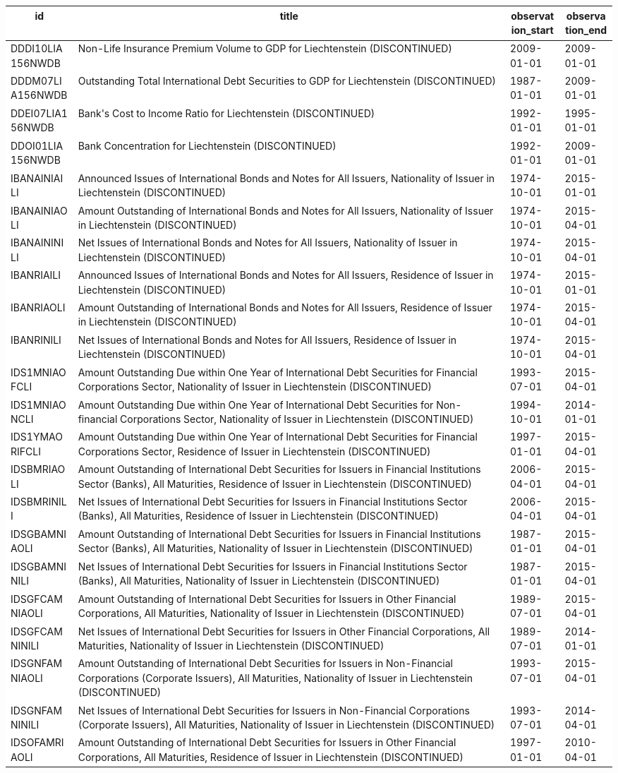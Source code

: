 | id               | title                                                                                                                                                                                    | observation_start   | observation_end   |
|------------------|------------------------------------------------------------------------------------------------------------------------------------------------------------------------------------------|---------------------|-------------------|
| DDDI10LIA156NWDB | Non-Life Insurance Premium Volume to GDP for Liechtenstein (DISCONTINUED)                                                                                                                | 2009-01-01          | 2009-01-01        |
| DDDM07LIA156NWDB | Outstanding Total International Debt Securities to GDP for Liechtenstein (DISCONTINUED)                                                                                                  | 1987-01-01          | 2009-01-01        |
| DDEI07LIA156NWDB | Bank's Cost to Income Ratio for Liechtenstein (DISCONTINUED)                                                                                                                             | 1992-01-01          | 1995-01-01        |
| DDOI01LIA156NWDB | Bank Concentration for Liechtenstein (DISCONTINUED)                                                                                                                                      | 1992-01-01          | 2009-01-01        |
| IBANAINIAILI     | Announced Issues of International Bonds and Notes for All Issuers, Nationality of Issuer in Liechtenstein (DISCONTINUED)                                                                 | 1974-10-01          | 2015-01-01        |
| IBANAINIAOLI     | Amount Outstanding of International Bonds and Notes for All Issuers, Nationality of Issuer in Liechtenstein (DISCONTINUED)                                                               | 1974-10-01          | 2015-04-01        |
| IBANAININILI     | Net Issues of International Bonds and Notes for All Issuers, Nationality of Issuer in Liechtenstein (DISCONTINUED)                                                                       | 1974-10-01          | 2015-04-01        |
| IBANRIAILI       | Announced Issues of International Bonds and Notes for All Issuers, Residence of Issuer in Liechtenstein (DISCONTINUED)                                                                   | 1974-10-01          | 2015-01-01        |
| IBANRIAOLI       | Amount Outstanding of International Bonds and Notes for All Issuers, Residence of Issuer in Liechtenstein (DISCONTINUED)                                                                 | 1974-10-01          | 2015-04-01        |
| IBANRINILI       | Net Issues of International Bonds and Notes for All Issuers, Residence of Issuer in Liechtenstein (DISCONTINUED)                                                                         | 1974-10-01          | 2015-04-01        |
| IDS1MNIAOFCLI    | Amount Outstanding Due within One Year of International Debt Securities for Financial Corporations Sector, Nationality of Issuer in Liechtenstein (DISCONTINUED)                         | 1993-07-01          | 2015-04-01        |
| IDS1MNIAONCLI    | Amount Outstanding Due within One Year of International Debt Securities for Non-financial Corporations Sector, Nationality of Issuer in Liechtenstein (DISCONTINUED)                     | 1994-10-01          | 2014-01-01        |
| IDS1YMAORIFCLI   | Amount Outstanding Due within One Year of International Debt Securities for Financial Corporations Sector, Residence of Issuer in Liechtenstein (DISCONTINUED)                           | 1997-01-01          | 2015-04-01        |
| IDSBMRIAOLI      | Amount Outstanding of International Debt Securities for Issuers in Financial Institutions Sector (Banks), All Maturities, Residence of Issuer in Liechtenstein (DISCONTINUED)            | 2006-04-01          | 2015-04-01        |
| IDSBMRINILI      | Net Issues of International Debt Securities for Issuers in Financial Institutions Sector (Banks), All Maturities, Residence of Issuer in Liechtenstein (DISCONTINUED)                    | 2006-04-01          | 2015-04-01        |
| IDSGBAMNIAOLI    | Amount Outstanding of International Debt Securities for Issuers in Financial Institutions Sector (Banks), All Maturities, Nationality of Issuer in Liechtenstein (DISCONTINUED)          | 1987-01-01          | 2015-04-01        |
| IDSGBAMNINILI    | Net Issues of International Debt Securities for Issuers in Financial Institutions Sector (Banks), All Maturities, Nationality of Issuer in Liechtenstein (DISCONTINUED)                  | 1987-01-01          | 2015-04-01        |
| IDSGFCAMNIAOLI   | Amount Outstanding of International Debt Securities for Issuers in Other Financial Corporations, All Maturities, Nationality of Issuer in Liechtenstein (DISCONTINUED)                   | 1989-07-01          | 2015-04-01        |
| IDSGFCAMNINILI   | Net Issues of International Debt Securities for Issuers in Other Financial Corporations, All Maturities, Nationality of Issuer in Liechtenstein (DISCONTINUED)                           | 1989-07-01          | 2014-01-01        |
| IDSGNFAMNIAOLI   | Amount Outstanding of International Debt Securities for Issuers in Non-Financial Corporations (Corporate Issuers), All Maturities, Nationality of Issuer in Liechtenstein (DISCONTINUED) | 1993-07-01          | 2015-04-01        |
| IDSGNFAMNINILI   | Net Issues of International Debt Securities for Issuers in Non-Financial Corporations (Corporate Issuers), All Maturities, Nationality of Issuer in Liechtenstein (DISCONTINUED)         | 1993-07-01          | 2014-04-01        |
| IDSOFAMRIAOLI    | Amount Outstanding of International Debt Securities for Issuers in Other Financial Corporations, All Maturities, Residence of Issuer in Liechtenstein (DISCONTINUED)                     | 1997-01-01          | 2010-04-01        |
